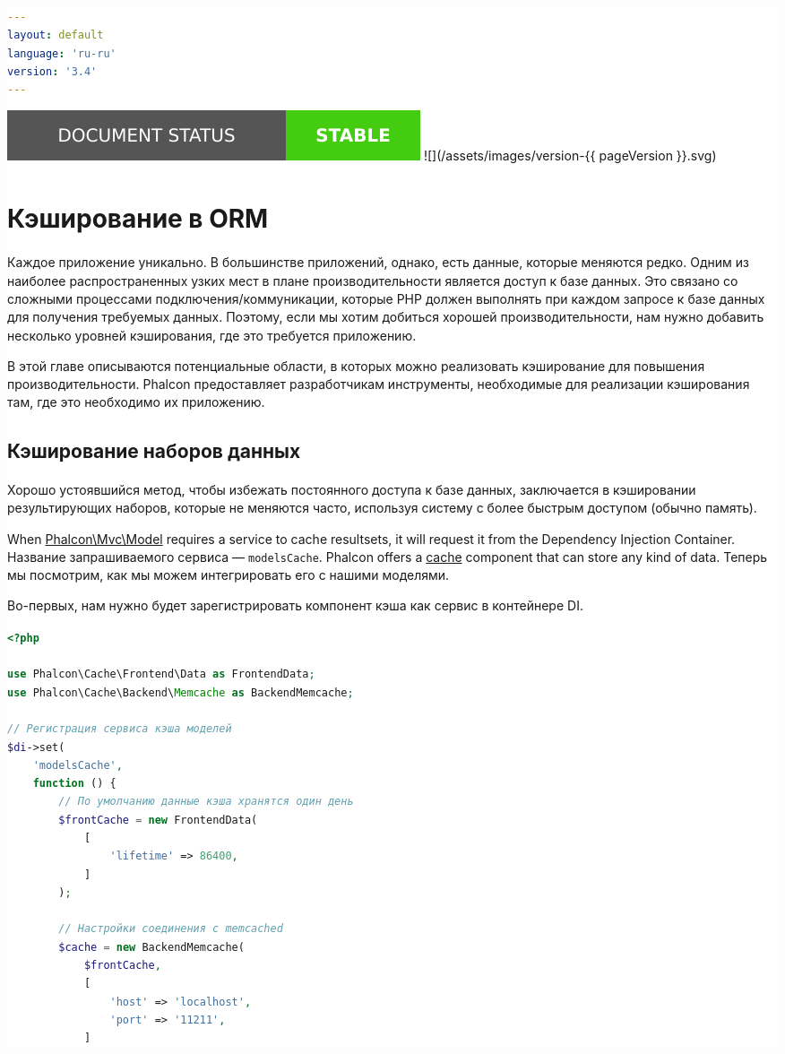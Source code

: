 ```yaml
---
layout: default
language: 'ru-ru'
version: '3.4'
---
```

![](/assets/images/document-status-stable-success.svg) ![](/assets/images/version-{{ pageVersion }}.svg)
<a name='orm-caching'></a>

# Кэширование в ORM

Каждое приложение уникально. В большинстве приложений, однако, есть данные, которые меняются редко. Одним из наиболее распространенных узких мест в плане производительности является доступ к базе данных. Это связано со сложными процессами подключения/коммуникации, которые PHP должен выполнять при каждом запросе к базе данных для получения требуемых данных. Поэтому, если мы хотим добиться хорошей производительности, нам нужно добавить несколько уровней кэширования, где это требуется приложению.

В этой главе описываются потенциальные области, в которых можно реализовать кэширование для повышения производительности. Phalcon предоставляет разработчикам инструменты, необходимые для реализации кэширования там, где это необходимо их приложению.

<a name='caching-resultsets'></a>

## Кэширование наборов данных

Хорошо устоявшийся метод, чтобы избежать постоянного доступа к базе данных, заключается в кэшировании результирующих наборов, которые не меняются часто, используя систему с более быстрым доступом (обычно память).

When [Phalcon\Mvc\Model](api/Phalcon_Mvc_Model) requires a service to cache resultsets, it will request it from the Dependency Injection Container. Название запрашиваемого сервиса — `modelsCache`. Phalcon offers a [cache](/3.4/en/cache) component that can store any kind of data. Теперь мы посмотрим, как мы можем интегрировать его с нашими моделями.

Во-первых, нам нужно будет зарегистрировать компонент кэша как сервис в контейнере DI.

```php
<?php

use Phalcon\Cache\Frontend\Data as FrontendData;
use Phalcon\Cache\Backend\Memcache as BackendMemcache;

// Регистрация сервиса кэша моделей
$di->set(
    'modelsCache',
    function () {
        // По умолчанию данные кэша хранятся один день
        $frontCache = new FrontendData(
            [
                'lifetime' => 86400,
            ]
        );

        // Настройки соединения с memcached
        $cache = new BackendMemcache(
            $frontCache,
            [
                'host' => 'localhost',
                'port' => '11211',
            ]
```